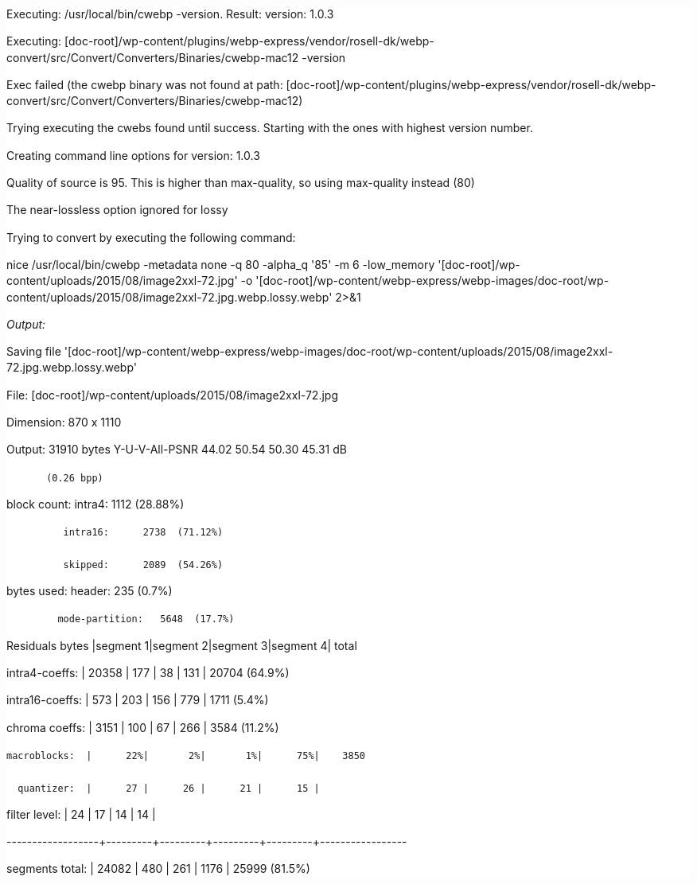 Executing: /usr/local/bin/cwebp -version. Result: version: 1.0.3

Executing: [doc-root]/wp-content/plugins/webp-express/vendor/rosell-dk/webp-convert/src/Convert/Converters/Binaries/cwebp-mac12 -version

Exec failed (the cwebp binary was not found at path: [doc-root]/wp-content/plugins/webp-express/vendor/rosell-dk/webp-convert/src/Convert/Converters/Binaries/cwebp-mac12)

Trying executing the cwebs found until success. Starting with the ones with highest version number.

Creating command line options for version: 1.0.3

Quality of source is 95. This is higher than max-quality, so using max-quality instead (80)

The near-lossless option ignored for lossy

Trying to convert by executing the following command:

nice /usr/local/bin/cwebp -metadata none -q 80 -alpha_q '85' -m 6 -low_memory '[doc-root]/wp-content/uploads/2015/08/image2xxl-72.jpg' -o '[doc-root]/wp-content/webp-express/webp-images/doc-root/wp-content/uploads/2015/08/image2xxl-72.jpg.webp.lossy.webp' 2>&1


*Output:* 

Saving file '[doc-root]/wp-content/webp-express/webp-images/doc-root/wp-content/uploads/2015/08/image2xxl-72.jpg.webp.lossy.webp'

File:      [doc-root]/wp-content/uploads/2015/08/image2xxl-72.jpg

Dimension: 870 x 1110

Output:    31910 bytes Y-U-V-All-PSNR 44.02 50.54 50.30   45.31 dB

           (0.26 bpp)

block count:  intra4:       1112  (28.88%)

              intra16:      2738  (71.12%)

              skipped:      2089  (54.26%)

bytes used:  header:            235  (0.7%)

             mode-partition:   5648  (17.7%)

 Residuals bytes  |segment 1|segment 2|segment 3|segment 4|  total

  intra4-coeffs:  |   20358 |     177 |      38 |     131 |   20704  (64.9%)

 intra16-coeffs:  |     573 |     203 |     156 |     779 |    1711  (5.4%)

  chroma coeffs:  |    3151 |     100 |      67 |     266 |    3584  (11.2%)

    macroblocks:  |      22%|       2%|       1%|      75%|    3850

      quantizer:  |      27 |      26 |      21 |      15 |

   filter level:  |      24 |      17 |      14 |      14 |

------------------+---------+---------+---------+---------+-----------------

 segments total:  |   24082 |     480 |     261 |    1176 |   25999  (81.5%)

